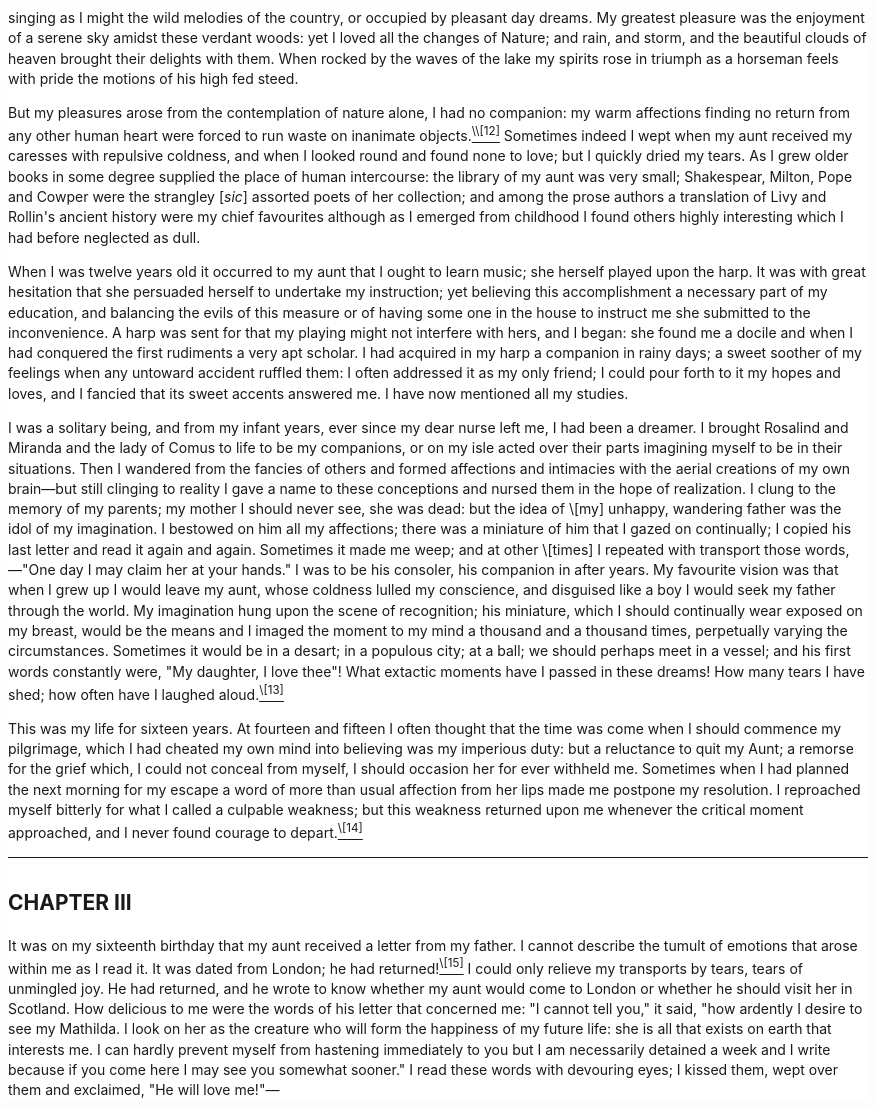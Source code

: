 <p>singing as I might the wild melodies of the country, or occupied by pleasant day dreams. My greatest pleasure was the enjoyment of a serene sky amidst these verdant woods: yet I loved all the changes of Nature; and rain, and storm, and the beautiful clouds of heaven brought their delights with them. When rocked by the waves of the lake my spirits rose in triumph as a horseman feels with pride the motions of his high fed steed.</p>
<p>But my pleasures arose from the contemplation of nature alone, I had no companion: my warm affections finding no return from any other human heart were forced to run waste on inanimate objects.<a id="FNanchor_12_36"></a><a href="#Footnote_12_36" class="pginternal"><sup>\\[12]</sup></a> Sometimes indeed I wept when my aunt received my caresses with repulsive coldness, and when I looked round and found none to love; but I quickly dried my tears. As I grew older books in some degree supplied the place of human intercourse: the library of my aunt was very small; Shakespear, Milton, Pope and Cowper were the strangley [<i>sic</i>] assorted poets of her collection; and among the prose authors a translation of Livy and Rollin's ancient history were my chief favourites although as I emerged from childhood I found others highly interesting which I had before neglected as dull.</p>
<p>When I was twelve years old it occurred to my aunt that I ought to learn music; she herself played upon the harp. It was with great hesitation that she persuaded herself to undertake my instruction; yet believing this accomplishment a necessary part of my education, and balancing the evils of this measure or of having some one in the house to instruct me she submitted to the inconvenience. A harp was sent for that my playing might not interfere <a id="Page_11"></a>with hers, and I began: she found me a docile and when I had conquered the first rudiments a very apt scholar. I had acquired in my harp a companion in rainy days; a sweet soother of my feelings when any untoward accident ruffled them: I often addressed it as my only friend; I could pour forth to it my hopes and loves, and I fancied that its sweet accents answered me. I have now mentioned all my studies.</p>
<p>I was a solitary being, and from my infant years, ever since my dear nurse left me, I had been a dreamer. I brought Rosalind and Miranda and the lady of Comus to life to be my companions, or on my isle acted over their parts imagining myself to be in their situations. Then I wandered from the fancies of others and formed affections and intimacies with the aerial creations of my own brain—but still clinging to reality I gave a name to these conceptions and nursed them in the hope of realization. I clung to the memory of my parents; my mother I should never see, she was dead: but the idea of \[my] unhappy, wandering father was the idol of my imagination. I bestowed on him all my affections; there was a miniature of him that I gazed on continually; I copied his last letter and read it again and again. Sometimes it made me weep; and at other \[times] I repeated with transport those words,—"One day I may claim her at your hands." I was to be his consoler, his companion in after years. My favourite vision was that when I grew up I would leave my aunt, whose coldness lulled my conscience, and disguised like a boy I would seek my father through the world. My imagination hung upon the scene of recognition; his miniature, which I should continually wear exposed on my breast, would be the means and I imaged the moment to my mind a thousand and a thousand times, perpetually varying the circumstances. Sometimes it would be in a desart; in a populous city; at a ball; we should perhaps meet in a vessel; and his first words constantly were, "My daughter, I love thee"! What extactic moments have I passed in these dreams! How many tears I have shed; how often have I laughed aloud.<a id="FNanchor_13_37"></a><a href="#Footnote_13_37" class="pginternal"><sup>\[13]</sup></a></p>
<p>This was my life for sixteen years. At fourteen and fifteen I often thought that the time was come when I should commence my pilgrimage, which I had cheated my own mind into believing was my imperious duty: but a reluctance to quit my Aunt; a remorse for the grief which, I could not conceal from myself, I should<a id="Page_12"></a> occasion her for ever withheld me. Sometimes when I had planned the next morning for my escape a word of more than usual affection from her lips made me postpone my resolution. I reproached myself bitterly for what I called a culpable weakness; but this weakness returned upon me whenever the critical moment approached, and I never found courage to depart.<a id="FNanchor_14_38"></a><a href="#Footnote_14_38" class="pginternal"><sup>\[14]</sup></a></p>
<hr class="c1">
<h2>
<a id="CHAPTER_III"></a><a id="Page_13"></a>CHAPTER III</h2>
<p>It was on my sixteenth birthday that my aunt received a letter from my father. I cannot describe the tumult of emotions that arose within me as I read it. It was dated from London; he had returned!<a id="FNanchor_15_39"></a><a href="#Footnote_15_39" class="pginternal"><sup>\[15]</sup></a> I could only relieve my transports by tears, tears of unmingled joy. He had returned, and he wrote to know whether my aunt would come to London or whether he should visit her in Scotland. How delicious to me were the words of his letter that concerned me: "I cannot tell you," it said, "how ardently I desire to see my Mathilda. I look on her as the creature who will form the happiness of my future life: she is all that exists on earth that interests me. I can hardly prevent myself from hastening immediately to you but I am necessarily detained a week and I write because if you come here I may see you somewhat sooner." I read these words with devouring eyes; I kissed them, wept over them and exclaimed, "He will love me!"—</p>